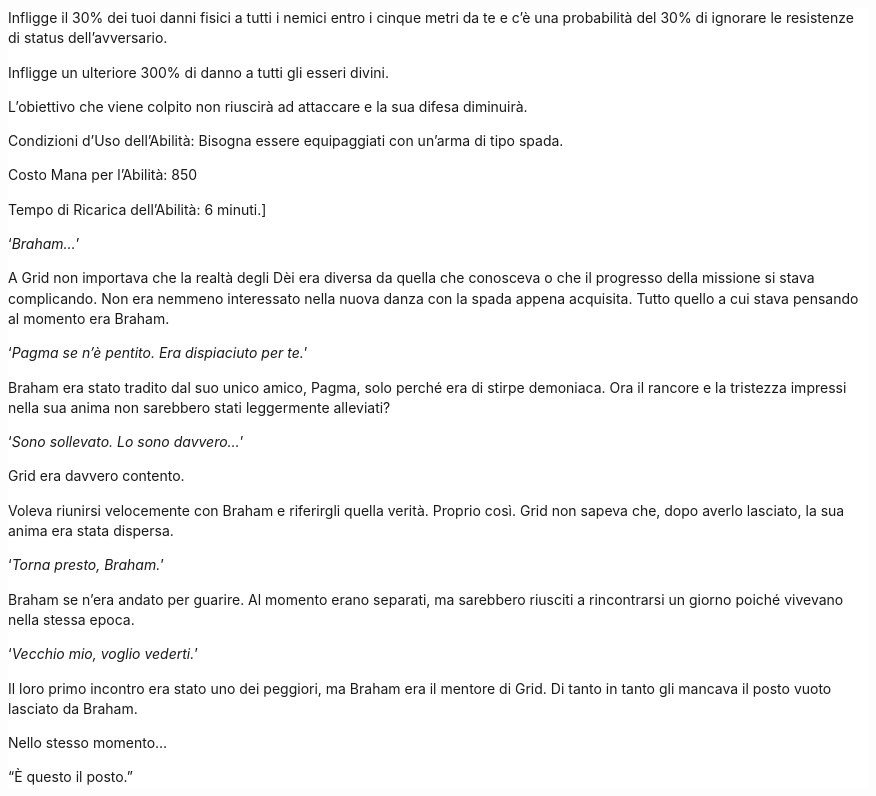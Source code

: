 
Infligge il 30% dei tuoi danni fisici a tutti i nemici entro i cinque metri da te e c’è una probabilità del 30% di ignorare le resistenze di status dell’avversario.


Infligge un ulteriore 300% di danno a tutti gli esseri divini.


L’obiettivo che viene colpito non riuscirà ad attaccare e la sua difesa diminuirà.


Condizioni d’Uso dell’Abilità: Bisogna essere equipaggiati con un’arma di tipo spada.


Costo Mana per l’Abilità: 850


Tempo di Ricarica dell’Abilità: 6 minuti.]






‘<em>Braham…</em>’


A Grid non importava che la realtà degli Dèi era diversa da quella che conosceva o che il progresso della missione si stava complicando. Non era nemmeno interessato nella nuova danza con la spada appena acquisita. Tutto quello a cui stava pensando al momento era Braham.


‘<em>Pagma se n’è pentito. Era dispiaciuto per te.</em>’


Braham era stato tradito dal suo unico amico, Pagma, solo perché era di stirpe demoniaca. Ora il rancore e la tristezza impressi nella sua anima non sarebbero stati leggermente alleviati?


‘<em>Sono sollevato. Lo sono davvero…</em>’


Grid era davvero contento.


Voleva riunirsi velocemente con Braham e riferirgli quella verità. Proprio così. Grid non sapeva che, dopo averlo lasciato, la sua anima era stata dispersa.


‘<em>Torna presto, Braham.</em>’


Braham se n’era andato per guarire. Al momento erano separati, ma sarebbero riusciti a rincontrarsi un giorno poiché vivevano nella stessa epoca.


‘<em>Vecchio mio, voglio vederti.</em>’


Il loro primo incontro era stato uno dei peggiori, ma Braham era il mentore di Grid. Di tanto in tanto gli mancava il posto vuoto lasciato da Braham.






Nello stesso momento…


“È questo il posto.”
